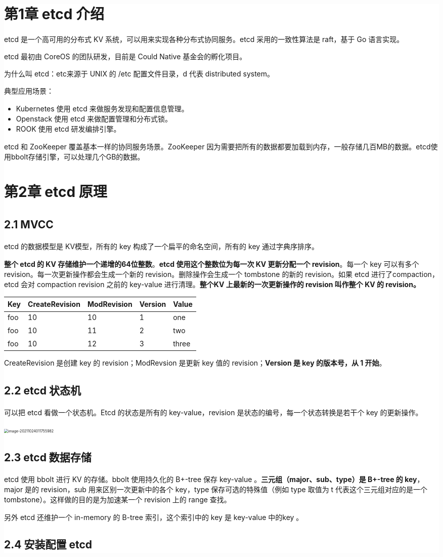 # 第1章 etcd 介绍

etcd 是一个高可用的分布式 KV 系统，可以用来实现各种分布式协同服务。etcd 采用的一致性算法是 raft，基于 Go 语言实现。

etcd 最初由 CoreOS 的团队研发，目前是 Could Native 基金会的孵化项目。

为什么叫 etcd：etc来源于 UNIX 的 /etc 配置文件目录，d 代表 distributed system。

典型应用场景：

- Kubernetes 使用 etcd 来做服务发现和配置信息管理。
- Openstack 使用 etcd 来做配置管理和分布式锁。
- ROOK 使用 etcd 研发编排引擎。

etcd 和 ZooKeeper 覆盖基本一样的协同服务场景。ZooKeeper 因为需要把所有的数据都要加载到内存，一般存储几百MB的数据。etcd使用bbolt存储引擎，可以处理几个GB的数据。



# 第2章 etcd 原理

## 2.1 MVCC

etcd 的数据模型是 KV模型，所有的 key 构成了一个扁平的命名空间，所有的 key 通过字典序排序。

**整个 etcd 的 KV 存储维护一个递增的64位整数**。**etcd 使用这个整数位为每一次 KV 更新分配一个 revision**。每一个 key 可以有多个 revision。每一次更新操作都会生成一个新的 revision。删除操作会生成一个 tombstone 的新的 revision。如果 etcd 进行了compaction，etcd 会对 compaction revision 之前的 key-value 进行清理。**整个KV 上最新的一次更新操作的 revision 叫作整个 KV 的 revision。**

| Key  | CreateRevision | ModRevision | Version | Value |
| ---- | -------------- | ----------- | ------- | ----- |
| foo  | 10             | 10          | 1       | one   |
| foo  | 10             | 11          | 2       | two   |
| foo  | 10             | 12          | 3       | three |

CreateRevision 是创建 key 的 revision；ModRevsion 是更新 key 值的 revision；**Version 是 key 的版本号，从 1 开始**。

## 2.2 etcd 状态机

可以把 etcd 看做一个状态机。Etcd 的状态是所有的 key-value，revision 是状态的编号，每一个状态转换是若干个 key 的更新操作。

<img src="http://blog-1259650185.cosbj.myqcloud.com/img/202110/24/1635009476.png" alt="image-20211024011755982" style="zoom:50%;" />

## 2.3 etcd 数据存储

etcd 使用 bbolt 进行 KV 的存储。bbolt 使用持久化的 B+-tree 保存 key-value 。**三元组（major、sub、type）是 B+-tree 的 key**，major 是的 revision，sub 用来区别一次更新中的各个 key，type 保存可选的特殊值（例如 type 取值为 t 代表这个三元组对应的是一个
tombstone）。这样做的目的是为加速某一个 revision 上的 range 查找。

另外 etcd 还维护一个 in-memory 的 B-tree 索引，这个索引中的 key 是 key-value 中的key 。

## 2.4 安装配置 etcd
